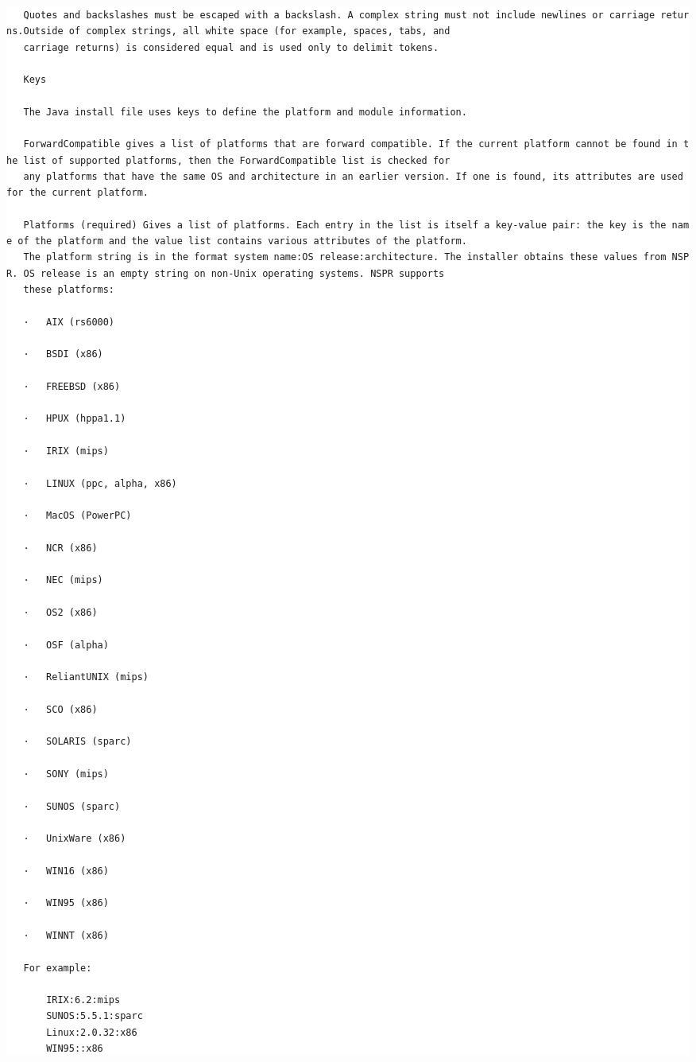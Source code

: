       Quotes and backslashes must be escaped with a backslash. A complex string must not include newlines or carriage returns.Outside of complex strings, all white space (for example, spaces, tabs, and
       carriage returns) is considered equal and is used only to delimit tokens.

       Keys

       The Java install file uses keys to define the platform and module information.

       ForwardCompatible gives a list of platforms that are forward compatible. If the current platform cannot be found in the list of supported platforms, then the ForwardCompatible list is checked for
       any platforms that have the same OS and architecture in an earlier version. If one is found, its attributes are used for the current platform.

       Platforms (required) Gives a list of platforms. Each entry in the list is itself a key-value pair: the key is the name of the platform and the value list contains various attributes of the platform.
       The platform string is in the format system name:OS release:architecture. The installer obtains these values from NSPR. OS release is an empty string on non-Unix operating systems. NSPR supports
       these platforms:

       ·   AIX (rs6000)

       ·   BSDI (x86)

       ·   FREEBSD (x86)

       ·   HPUX (hppa1.1)

       ·   IRIX (mips)

       ·   LINUX (ppc, alpha, x86)

       ·   MacOS (PowerPC)

       ·   NCR (x86)

       ·   NEC (mips)

       ·   OS2 (x86)

       ·   OSF (alpha)

       ·   ReliantUNIX (mips)

       ·   SCO (x86)

       ·   SOLARIS (sparc)

       ·   SONY (mips)

       ·   SUNOS (sparc)

       ·   UnixWare (x86)

       ·   WIN16 (x86)

       ·   WIN95 (x86)

       ·   WINNT (x86)

       For example:

           IRIX:6.2:mips
           SUNOS:5.5.1:sparc
           Linux:2.0.32:x86
           WIN95::x86
